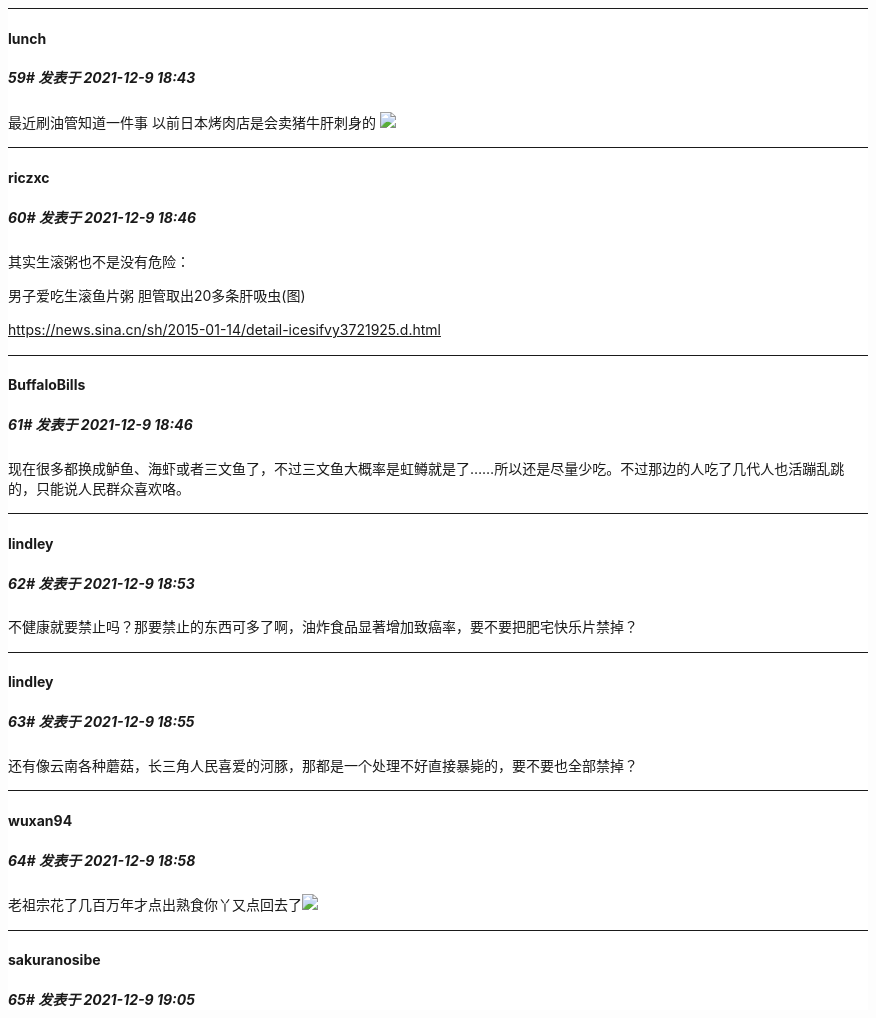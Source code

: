 *****

####  lunch  
##### 59#       发表于 2021-12-9 18:43

最近刷油管知道一件事 以前日本烤肉店是会卖猪牛肝刺身的 <img src="https://static.saraba1st.com/image/smiley/face2017/046.png" referrerpolicy="no-referrer">

*****

####  riczxc  
##### 60#       发表于 2021-12-9 18:46

其实生滚粥也不是没有危险：

男子爱吃生滚鱼片粥 胆管取出20多条肝吸虫(图)

https://news.sina.cn/sh/2015-01-14/detail-icesifvy3721925.d.html



*****

####  BuffaloBills  
##### 61#       发表于 2021-12-9 18:46

现在很多都换成鲈鱼、海虾或者三文鱼了，不过三文鱼大概率是虹鳟就是了……所以还是尽量少吃。不过那边的人吃了几代人也活蹦乱跳的，只能说人民群众喜欢咯。

*****

####  lindley  
##### 62#       发表于 2021-12-9 18:53

不健康就要禁止吗？那要禁止的东西可多了啊，油炸食品显著增加致癌率，要不要把肥宅快乐片禁掉？

*****

####  lindley  
##### 63#       发表于 2021-12-9 18:55

还有像云南各种蘑菇，长三角人民喜爱的河豚，那都是一个处理不好直接暴毙的，要不要也全部禁掉？

*****

####  wuxan94  
##### 64#       发表于 2021-12-9 18:58

老祖宗花了几百万年才点出熟食你丫又点回去了<img src="https://static.saraba1st.com/image/smiley/face2017/067.png" referrerpolicy="no-referrer">



*****

####  sakuranosibe  
##### 65#       发表于 2021-12-9 19:05

